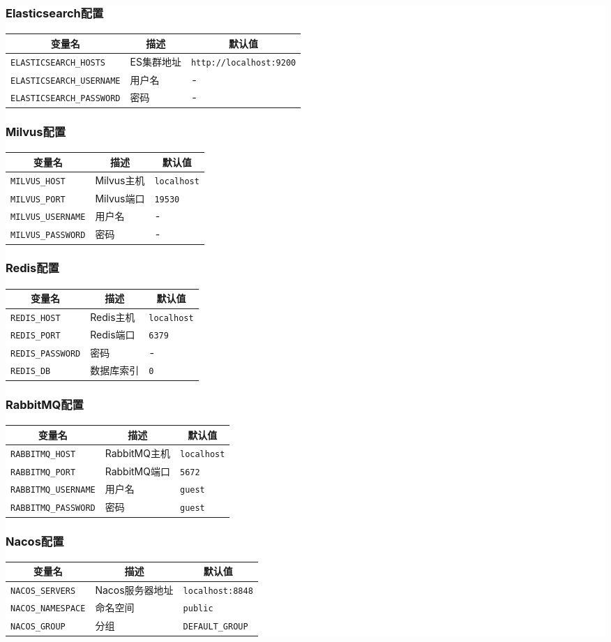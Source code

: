 ### Elasticsearch配置
| 变量名 | 描述 | 默认值 |
|--------|------|--------|
| `ELASTICSEARCH_HOSTS` | ES集群地址 | `http://localhost:9200` |
| `ELASTICSEARCH_USERNAME` | 用户名 | - |
| `ELASTICSEARCH_PASSWORD` | 密码 | - |

### Milvus配置
| 变量名 | 描述 | 默认值 |
|--------|------|--------|
| `MILVUS_HOST` | Milvus主机 | `localhost` |
| `MILVUS_PORT` | Milvus端口 | `19530` |
| `MILVUS_USERNAME` | 用户名 | - |
| `MILVUS_PASSWORD` | 密码 | - |

### Redis配置
| 变量名 | 描述 | 默认值 |
|--------|------|--------|
| `REDIS_HOST` | Redis主机 | `localhost` |
| `REDIS_PORT` | Redis端口 | `6379` |
| `REDIS_PASSWORD` | 密码 | - |
| `REDIS_DB` | 数据库索引 | `0` |

### RabbitMQ配置
| 变量名 | 描述 | 默认值 |
|--------|------|--------|
| `RABBITMQ_HOST` | RabbitMQ主机 | `localhost` |
| `RABBITMQ_PORT` | RabbitMQ端口 | `5672` |
| `RABBITMQ_USERNAME` | 用户名 | `guest` |
| `RABBITMQ_PASSWORD` | 密码 | `guest` |

### Nacos配置
| 变量名 | 描述 | 默认值 |
|--------|------|--------|
| `NACOS_SERVERS` | Nacos服务器地址 | `localhost:8848` |
| `NACOS_NAMESPACE` | 命名空间 | `public` |
| `NACOS_GROUP` | 分组 | `DEFAULT_GROUP` |
